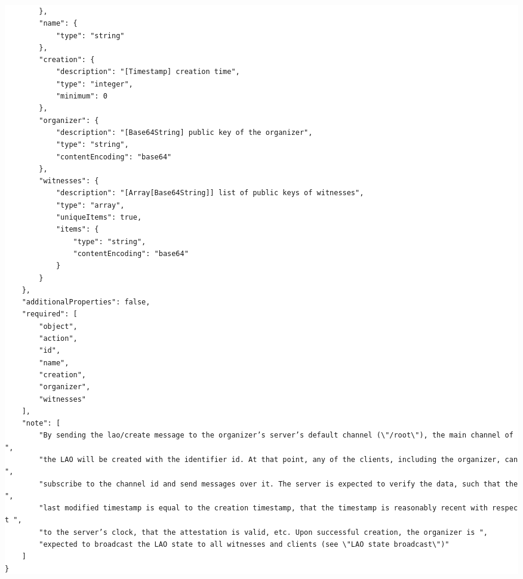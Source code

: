 ```json5
        },
        "name": {
            "type": "string"
        },
        "creation": {
            "description": "[Timestamp] creation time",
            "type": "integer",
            "minimum": 0
        },
        "organizer": {
            "description": "[Base64String] public key of the organizer",
            "type": "string",
            "contentEncoding": "base64"
        },
        "witnesses": {
            "description": "[Array[Base64String]] list of public keys of witnesses",
            "type": "array",
            "uniqueItems": true,
            "items": {
                "type": "string",
                "contentEncoding": "base64"
            }
        }
    },
    "additionalProperties": false,
    "required": [
        "object",
        "action",
        "id",
        "name",
        "creation",
        "organizer",
        "witnesses"
    ],
    "note": [
        "By sending the lao/create message to the organizer’s server’s default channel (\"/root\"), the main channel of ",
        "the LAO will be created with the identifier id. At that point, any of the clients, including the organizer, can ",
        "subscribe to the channel id and send messages over it. The server is expected to verify the data, such that the ",
        "last modified timestamp is equal to the creation timestamp, that the timestamp is reasonably recent with respect ",
        "to the server’s clock, that the attestation is valid, etc. Upon successful creation, the organizer is ",
        "expected to broadcast the LAO state to all witnesses and clients (see \"LAO state broadcast\")"
    ]
}

```

